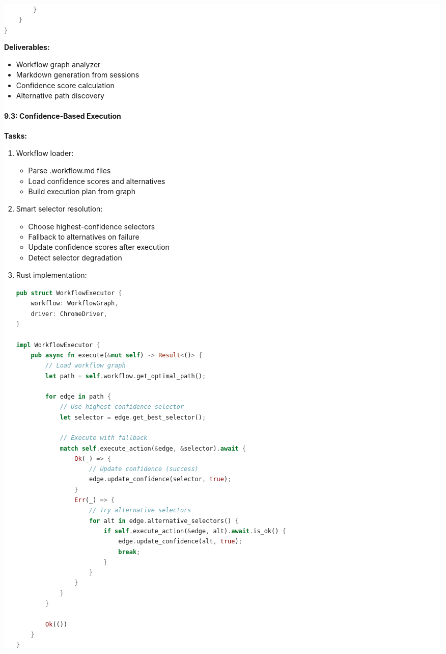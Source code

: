    ```rust
           }
       }
   }
   ```

**Deliverables:**
- Workflow graph analyzer
- Markdown generation from sessions
- Confidence score calculation
- Alternative path discovery

#### 9.3: Confidence-Based Execution

**Tasks:**
1. Workflow loader:
   - Parse .workflow.md files
   - Load confidence scores and alternatives
   - Build execution plan from graph

2. Smart selector resolution:
   - Choose highest-confidence selectors
   - Fallback to alternatives on failure
   - Update confidence scores after execution
   - Detect selector degradation

3. Rust implementation:
   ```rust
   pub struct WorkflowExecutor {
       workflow: WorkflowGraph,
       driver: ChromeDriver,
   }

   impl WorkflowExecutor {
       pub async fn execute(&mut self) -> Result<()> {
           // Load workflow graph
           let path = self.workflow.get_optimal_path();

           for edge in path {
               // Use highest confidence selector
               let selector = edge.get_best_selector();

               // Execute with fallback
               match self.execute_action(&edge, &selector).await {
                   Ok(_) => {
                       // Update confidence (success)
                       edge.update_confidence(selector, true);
                   }
                   Err(_) => {
                       // Try alternative selectors
                       for alt in edge.alternative_selectors() {
                           if self.execute_action(&edge, alt).await.is_ok() {
                               edge.update_confidence(alt, true);
                               break;
                           }
                       }
                   }
               }
           }

           Ok(())
       }
   }
   ```
